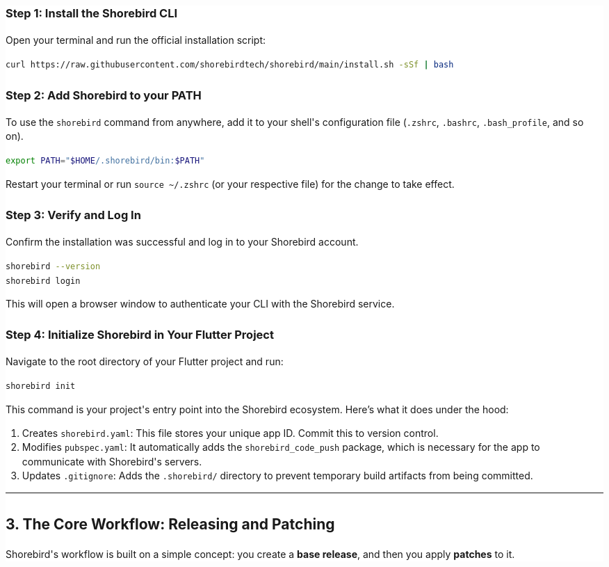 ### Step 1: Install the Shorebird CLI

Open your terminal and run the official installation script:

```sh
curl https://raw.githubusercontent.com/shorebirdtech/shorebird/main/install.sh -sSf | bash
```

### Step 2: Add Shorebird to your PATH

To use the `shorebird` command from anywhere, add it to your shell's configuration file (<FontIcon icon="fas fa-file-lines"/>`.zshrc`, <FontIcon icon="fas fa-file-lines"/>`.bashrc`, <FontIcon icon="fas fa-file-lines"/>`.bash_profile`, and so on).

```sh
export PATH="$HOME/.shorebird/bin:$PATH"
```

Restart your terminal or run `source ~/.zshrc` (or your respective file) for the change to take effect.

### Step 3: Verify and Log In

Confirm the installation was successful and log in to your Shorebird account.

```sh
shorebird --version
shorebird login
```

This will open a browser window to authenticate your CLI with the Shorebird service.

### Step 4: Initialize Shorebird in Your Flutter Project

Navigate to the root directory of your Flutter project and run:

```sh
shorebird init
```

This command is your project's entry point into the Shorebird ecosystem. Here’s what it does under the hood:

1. Creates <FontIcon icon="iconfont icon-yaml"/>`shorebird.yaml`: This file stores your unique app ID. Commit this to version control.
2. Modifies <FontIcon icon="iconfont icon-yaml"/>`pubspec.yaml`: It automatically adds the `shorebird_code_push` package, which is necessary for the app to communicate with Shorebird's servers.
3. Updates <FontIcon icon="iconfont icon-git"/>`.gitignore`: Adds the `.shorebird/` directory to prevent temporary build artifacts from being committed.

---

## 3. The Core Workflow: Releasing and Patching

Shorebird's workflow is built on a simple concept: you create a **base release**, and then you apply **patches** to it.
